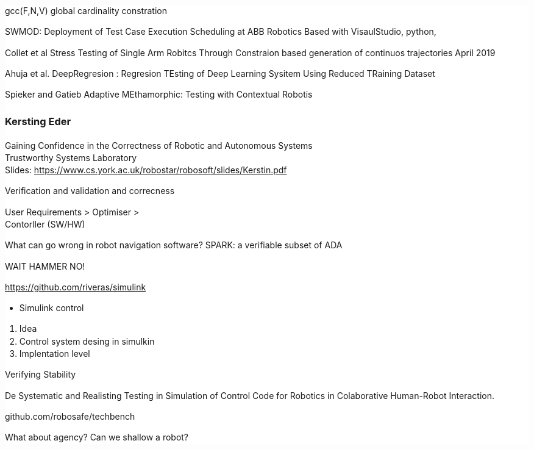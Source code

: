 gcc(F,N,V)
global cardinality constration


SWMOD: Deployment of Test Case Execution Scheduling at ABB Robotics
Based with VisaulStudio, python, 

Collet et al
Stress Testing of Single Arm Robitcs 
Through Constraion based generation of continuos trajectories
April 2019

Ahuja et al.
DeepRegresion : Regresion TEsting of Deep Learning 
Sysitem Using Reduced TRaining Dataset


Spieker and Gatieb
Adaptive MEthamorphic: Testing with Contextual Robotis 



### Kersting Eder
Gaining Confidence in the Correctness of Robotic and Autonomous Systems   
Trustworthy Systems Laboratory  
Slides: https://www.cs.york.ac.uk/robostar/robosoft/slides/Kerstin.pdf  



Verification and validation and correcness

User Requirements > 
Optimiser >  
Contorller (SW/HW)

What can go wrong in robot navigation software?
SPARK: a verifiable subset of ADA


WAIT HAMMER NO!

https://github.com/riveras/simulink


* Simulink control 
1. Idea
2. Control system desing in simulkin
3. Implentation level


Verifying Stability


De
Systematic and Realisting Testing in Simulation of Control Code for Robotics
in Colaborative Human-Robot Interaction.


github.com/robosafe/techbench


What about agency?
Can we shallow a robot?

